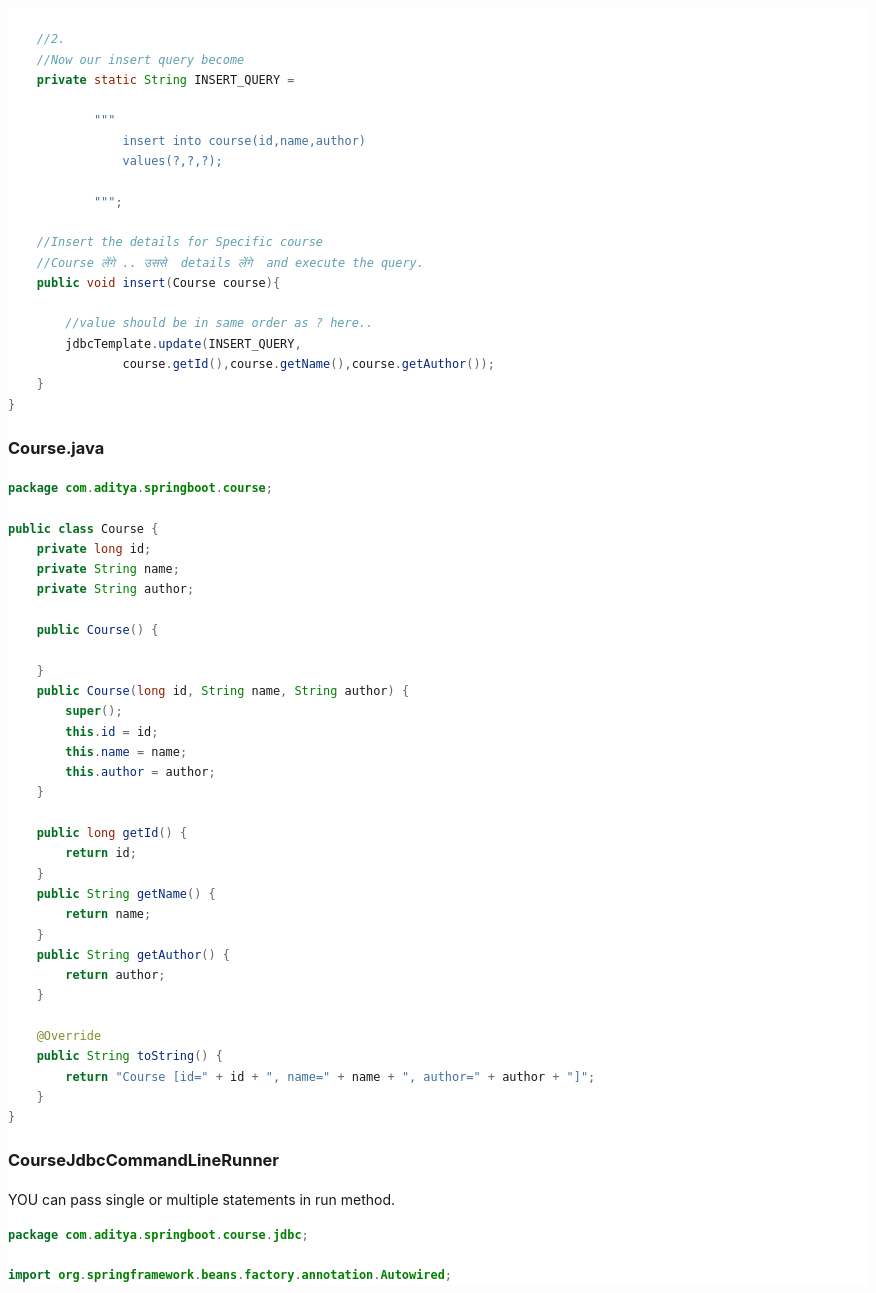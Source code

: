 ```java

	//2.
	//Now our insert query become
	private static String INSERT_QUERY =

			"""
				insert into course(id,name,author)
				values(?,?,?);
				
			""";

	//Insert the details for Specific course
	//Course लेंगे .. उससे  details लेंगे  and execute the query.
	public void insert(Course course){

		//value should be in same order as ? here..
		jdbcTemplate.update(INSERT_QUERY,
				course.getId(),course.getName(),course.getAuthor());
	}
}
```
### Course.java
```java
package com.aditya.springboot.course;

public class Course {
	private long id;
	private String name;
	private String author;	
	
	public Course() {
		
	}
	public Course(long id, String name, String author) {
		super();
		this.id = id;
		this.name = name;
		this.author = author;
	}
	
	public long getId() {
		return id;
	}
	public String getName() {
		return name;
	}
	public String getAuthor() {
		return author;
	}
	
	@Override
	public String toString() {
		return "Course [id=" + id + ", name=" + name + ", author=" + author + "]";
	}	
}
```
### CourseJdbcCommandLineRunner
YOU can pass single or multiple statements in run method.
```java
package com.aditya.springboot.course.jdbc;

import org.springframework.beans.factory.annotation.Autowired;
```